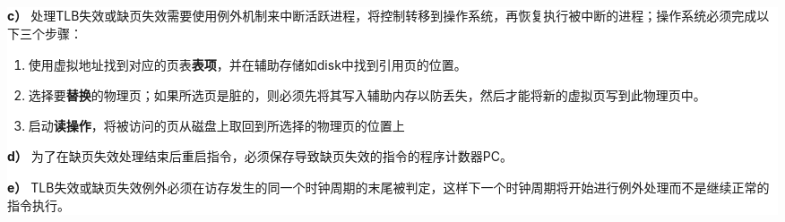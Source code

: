 **c）** 处理TLB失效或缺页失效需要使用例外机制来中断活跃进程，将控制转移到操作系统，再恢复执行被中断的进程；操作系统必须完成以下三个步骤：
1. 使用虚拟地址找到对应的页表**表项**，并在辅助存储如disk中找到引用页的位置。
	
2. 选择要**替换**的物理页；如果所选页是脏的，则必须先将其写入辅助内存以防丢失，然后才能将新的虚拟页写到此物理页中。
	
3. 启动**读操作**，将被访问的页从磁盘上取回到所选择的物理页的位置上

**d）** 为了在缺页失效处理结束后重启指令，必须保存导致缺页失效的指令的程序计数器PC。

**e）** TLB失效或缺页失效例外必须在访存发生的同一个时钟周期的末尾被判定，这样下一个时钟周期将开始进行例外处理而不是继续正常的指令执行。
